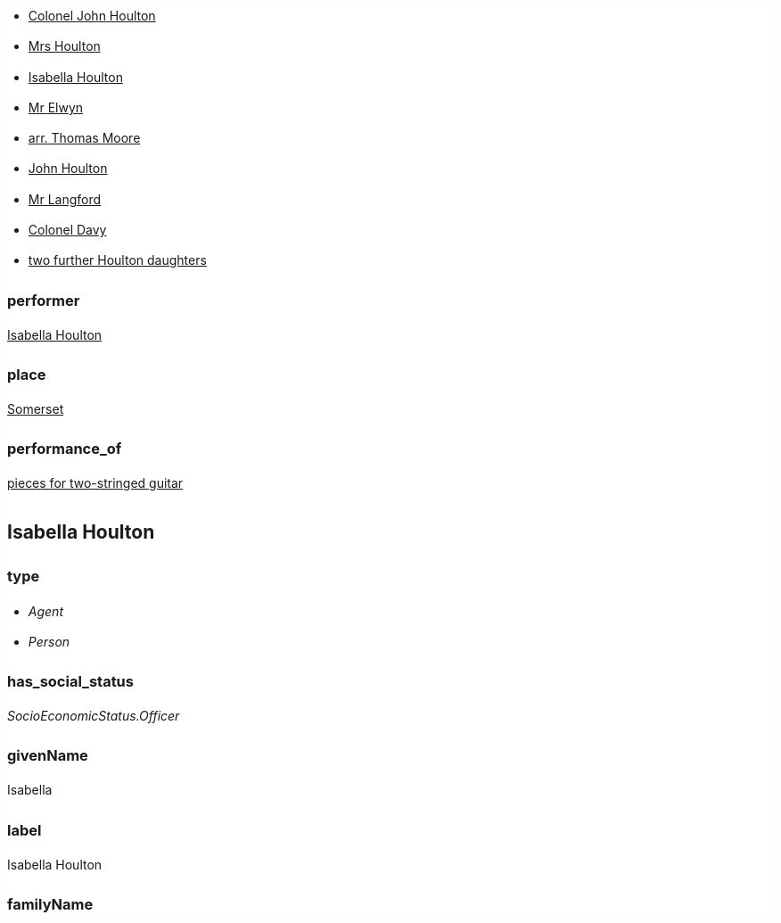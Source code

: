  - [Colonel John Houlton](#Colonel-John-Houlton)

 - [Mrs Houlton](#Mrs-Houlton)

 - [Isabella Houlton](#Isabella-Houlton)

 - [Mr Elwyn](#Mr-Elwyn)

 - [arr. Thomas Moore](#arr.-Thomas-Moore)

 - [John Houlton](#John-Houlton)

 - [Mr Langford](#Mr-Langford)

 - [Colonel Davy](#Colonel-Davy)

 - [two further Houlton daughters](#two-further-Houlton-daughters)

### performer


[Isabella Houlton](#Isabella-Houlton)

### place


[Somerset](#Somerset)

### performance_of


[pieces for two-stringed guitar](#pieces-for-two-stringed-guitar)

## Isabella Houlton

### type

 - *Agent*

 - *Person*

### has_social_status


*SocioEconomicStatus.Officer*

### givenName


Isabella

### label


Isabella Houlton

### familyName

